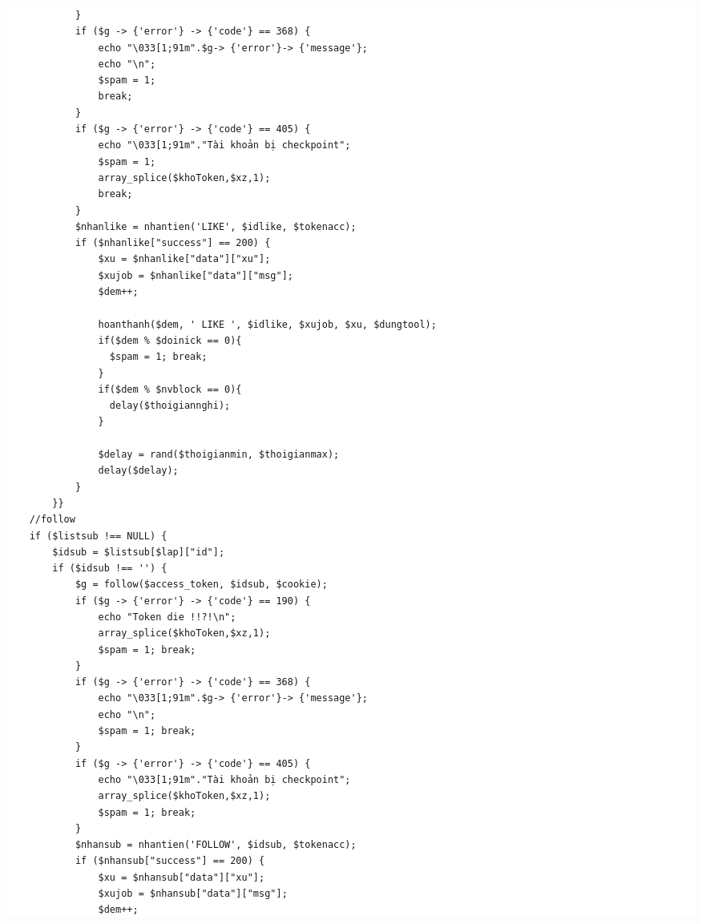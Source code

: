                 }
                if ($g -> {'error'} -> {'code'} == 368) {
                    echo "\033[1;91m".$g-> {'error'}-> {'message'};
                    echo "\n";
                    $spam = 1;
                    break;
                }
                if ($g -> {'error'} -> {'code'} == 405) {
                    echo "\033[1;91m"."Tài khoản bị checkpoint";
                    $spam = 1;
                    array_splice($khoToken,$xz,1);
                    break;
                }
                $nhanlike = nhantien('LIKE', $idlike, $tokenacc);
                if ($nhanlike["success"] == 200) {
                    $xu = $nhanlike["data"]["xu"];
                    $xujob = $nhanlike["data"]["msg"];
                    $dem++;
                    
                    hoanthanh($dem, ' LIKE ', $idlike, $xujob, $xu, $dungtool);
                    if($dem % $doinick == 0){
                      $spam = 1; break;
                    }
                    if($dem % $nvblock == 0){
                      delay($thoigiannghi);
                    }
                    
                    $delay = rand($thoigianmin, $thoigianmax);    
                    delay($delay);
                }
            }}
        //follow
        if ($listsub !== NULL) {
            $idsub = $listsub[$lap]["id"];
            if ($idsub !== '') {
                $g = follow($access_token, $idsub, $cookie);
                if ($g -> {'error'} -> {'code'} == 190) {
                    echo "Token die !!?!\n";
                    array_splice($khoToken,$xz,1);
                    $spam = 1; break;
                }
                if ($g -> {'error'} -> {'code'} == 368) {
                    echo "\033[1;91m".$g-> {'error'}-> {'message'};
                    echo "\n";
                    $spam = 1; break;
                }
                if ($g -> {'error'} -> {'code'} == 405) {
                    echo "\033[1;91m"."Tài khoản bị checkpoint";
                    array_splice($khoToken,$xz,1);
                    $spam = 1; break;
                }
                $nhansub = nhantien('FOLLOW', $idsub, $tokenacc);
                if ($nhansub["success"] == 200) {
                    $xu = $nhansub["data"]["xu"];
                    $xujob = $nhansub["data"]["msg"];
                    $dem++;
                    